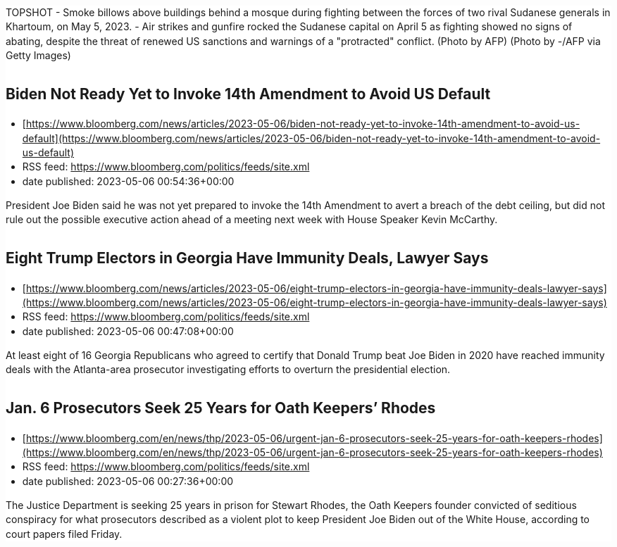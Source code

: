 TOPSHOT - Smoke billows above buildings behind a mosque during fighting between the forces of two rival Sudanese generals in Khartoum, on May 5, 2023. - Air strikes and gunfire rocked the Sudanese capital on April 5 as fighting showed no signs of abating, despite the threat of renewed US sanctions and warnings of a "protracted" conflict. (Photo by AFP) (Photo by -/AFP via Getty Images)

## Biden Not Ready Yet to Invoke 14th Amendment to Avoid US Default
 - [https://www.bloomberg.com/news/articles/2023-05-06/biden-not-ready-yet-to-invoke-14th-amendment-to-avoid-us-default](https://www.bloomberg.com/news/articles/2023-05-06/biden-not-ready-yet-to-invoke-14th-amendment-to-avoid-us-default)
 - RSS feed: https://www.bloomberg.com/politics/feeds/site.xml
 - date published: 2023-05-06 00:54:36+00:00

President Joe Biden said he was not yet prepared to invoke the 14th Amendment to avert a breach of the debt ceiling, but did not rule out the possible executive action ahead of a meeting next week with House Speaker Kevin McCarthy.

## Eight Trump Electors in Georgia Have Immunity Deals, Lawyer Says
 - [https://www.bloomberg.com/news/articles/2023-05-06/eight-trump-electors-in-georgia-have-immunity-deals-lawyer-says](https://www.bloomberg.com/news/articles/2023-05-06/eight-trump-electors-in-georgia-have-immunity-deals-lawyer-says)
 - RSS feed: https://www.bloomberg.com/politics/feeds/site.xml
 - date published: 2023-05-06 00:47:08+00:00

At least eight of 16 Georgia Republicans who agreed to certify that Donald Trump beat Joe Biden in 2020 have reached immunity deals with the Atlanta-area prosecutor investigating efforts to overturn the presidential election.

## Jan. 6 Prosecutors Seek 25 Years for Oath Keepers’ Rhodes
 - [https://www.bloomberg.com/en/news/thp/2023-05-06/urgent-jan-6-prosecutors-seek-25-years-for-oath-keepers-rhodes](https://www.bloomberg.com/en/news/thp/2023-05-06/urgent-jan-6-prosecutors-seek-25-years-for-oath-keepers-rhodes)
 - RSS feed: https://www.bloomberg.com/politics/feeds/site.xml
 - date published: 2023-05-06 00:27:36+00:00

The Justice Department is seeking 25 years in prison for Stewart Rhodes, the Oath Keepers founder convicted of seditious conspiracy for what prosecutors described as a violent plot to keep President Joe Biden out of the White House, according to court papers filed Friday.


